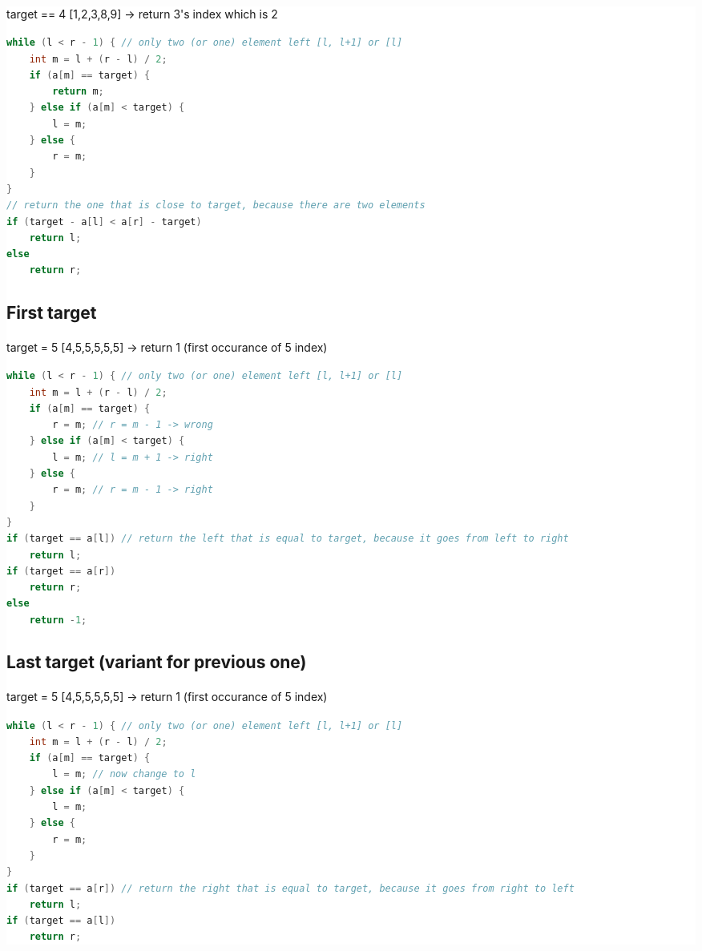 target == 4
[1,2,3,8,9] -> return 3's index which is 2

```c++
while (l < r - 1) { // only two (or one) element left [l, l+1] or [l]
    int m = l + (r - l) / 2;
    if (a[m] == target) {
        return m;
    } else if (a[m] < target) {
        l = m;
    } else {
        r = m;
    }
}
// return the one that is close to target, because there are two elements
if (target - a[l] < a[r] - target) 
    return l;
else
    return r;
```

## First target

target = 5
[4,5,5,5,5,5] -> return 1 (first occurance of 5 index)

```c++
while (l < r - 1) { // only two (or one) element left [l, l+1] or [l]
    int m = l + (r - l) / 2;
    if (a[m] == target) {
        r = m; // r = m - 1 -> wrong
    } else if (a[m] < target) {
        l = m; // l = m + 1 -> right
    } else {
        r = m; // r = m - 1 -> right
    }
}
if (target == a[l]) // return the left that is equal to target, because it goes from left to right
    return l;
if (target == a[r])
    return r;
else
    return -1;
```

## Last target (variant for previous one)

target = 5
[4,5,5,5,5,5] -> return 1 (first occurance of 5 index)

```c
while (l < r - 1) { // only two (or one) element left [l, l+1] or [l]
    int m = l + (r - l) / 2;
    if (a[m] == target) {
        l = m; // now change to l
    } else if (a[m] < target) {
        l = m;
    } else {
        r = m;
    }
}
if (target == a[r]) // return the right that is equal to target, because it goes from right to left
    return l;
if (target == a[l])
    return r;
```